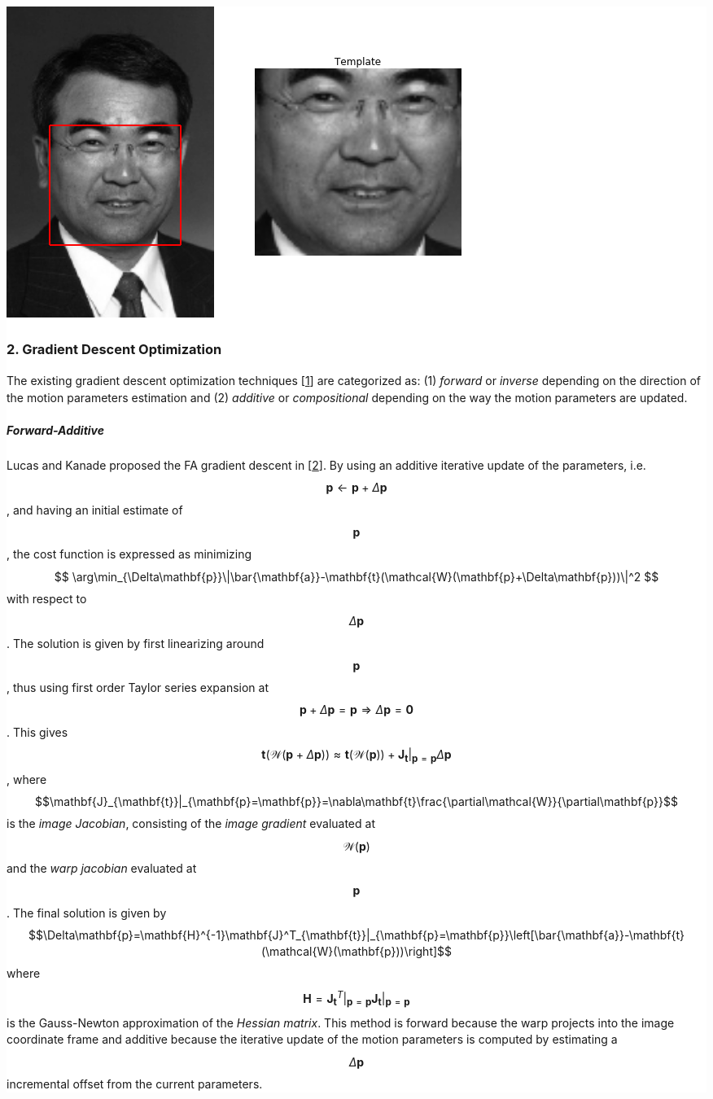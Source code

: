   <img src="template.png" alt="template">
</center>


### <a name="optimization"></a>2. Gradient Descent Optimization
The existing gradient descent optimization techniques [[1](#1)] are categorized as:
(1) _forward_ or _inverse_ depending on the direction of the motion parameters estimation and
(2) _additive_ or _compositional_ depending on the way the motion parameters are updated.

##### Forward-Additive
Lucas and Kanade proposed the FA gradient descent in [[2](#2)]. By using an additive iterative update of the parameters,
i.e. $$\mathbf{p}\leftarrow\mathbf{p}+\Delta\mathbf{p}$$, and having an initial estimate of $$\mathbf{p}$$, the cost function is expressed as minimizing
$$
\arg\min_{\Delta\mathbf{p}}\|\bar{\mathbf{a}}-\mathbf{t}(\mathcal{W}(\mathbf{p}+\Delta\mathbf{p}))\|^2
$$
with respect to $$\Delta\mathbf{p}$$.
The solution is given by first linearizing around $$\mathbf{p}$$, thus using first order Taylor series expansion at $$\mathbf{p}+\Delta\mathbf{p}=\mathbf{p}\Rightarrow\Delta\mathbf{p}=\mathbf{0}$$.
This gives
$$\mathbf{t}(\mathcal{W}(\mathbf{p}+\Delta\mathbf{p}))\approx\mathbf{t}(\mathcal{W}(\mathbf{p}))+\mathbf{J}_{\mathbf{t}}|_{\mathbf{p}=\mathbf{p}}\Delta\mathbf{p}$$,
where $$\mathbf{J}_{\mathbf{t}}|_{\mathbf{p}=\mathbf{p}}=\nabla\mathbf{t}\frac{\partial\mathcal{W}}{\partial\mathbf{p}}$$ is the *image Jacobian*,
consisting of the *image gradient* evaluated at $$\mathcal{W}(\mathbf{p})$$ and the *warp jacobian* evaluated at $$\mathbf{p}$$.
The final solution is given by
$$\Delta\mathbf{p}=\mathbf{H}^{-1}\mathbf{J}^T_{\mathbf{t}}|_{\mathbf{p}=\mathbf{p}}\left[\bar{\mathbf{a}}-\mathbf{t}(\mathcal{W}(\mathbf{p}))\right]$$
where $$\mathbf{H}=\mathbf{J}^T_{\mathbf{t}}|_{\mathbf{p}=\mathbf{p}}\mathbf{J}_{\mathbf{t}}|_{\mathbf{p}=\mathbf{p}}$$ is the Gauss-Newton approximation of the *Hessian matrix*.
This method is forward because the warp projects into the image coordinate frame and additive because the iterative update of the motion parameters is computed
by estimating a $$\Delta\mathbf{p}$$ incremental offset from the current parameters.
